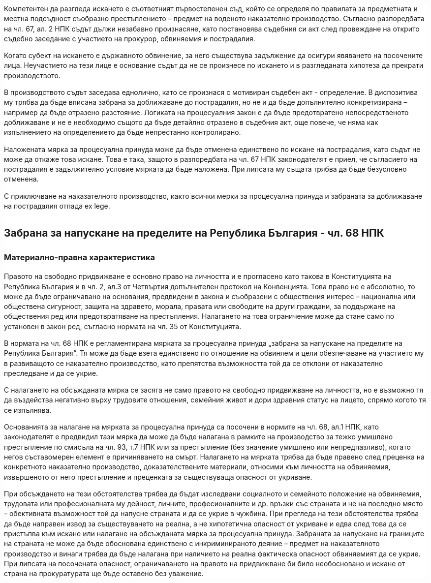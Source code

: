 Компетентен да разгледа искането е съответният първостепенен съд, който се определя по правилата за предметната и местна подсъдност съобразно престъплението – предмет на воденото наказателно производство. Съгласно разпоредбата на чл. 67, ал. 2 НПК съдът дължи незабавно произнасяне, като постановява съдебния си акт след провеждане на открито съдебно заседание с участието на прокурор, обвиняемия и пострадалия.

Когато субект на искането е държавното обвинение, за него съществува задължение да осигури явяването на посочените лица. Неучастието на тези лице е основание съдът да не се произнесе по искането и в разгледаната хипотеза да прекрати производството.

В производството съдът заседава еднолично, като се произнася с мотивиран съдебен акт - определение. В диспозитива му трябва да бъде вписана забрана за доближаване до пострадалия, но не и да бъде допълнително конкретизирана – например да бъде отразено разстояние. Логиката на процесуалния закон е да бъде предотвратено непосредственото доближаване и не е необходимо същото да бъде детайлно отразено в съдебния акт, още повече, че няма как изпълнението на определението да бъде непрестанно контролирано.

Наложената мярка за процесуална принуда може да бъде отменена единствено по искане на пострадалия, като съдът не може да откаже това искане. Това е така, защото в разпоредбата на чл. 67 НПК законодателят е приел, че съгласието на пострадалия е задължително условие мярката да бъде наложена. При липсата му същата трябва да бъде безусловно отменена.

С приключване на наказателното производство, както всички мерки за процесуална принуда и забраната за доближаване на пострадалия отпада ex lege.
## **Забрана за напускане на пределите на Република България - чл. 68 НПК**
### Материално-правна характеристика
Правото на свободно придвижване е основно право на личността и е прогласено като такова в Конституцията на Република България и в чл. 2, ал.3 от Четвъртия допълнителен протокол на Конвенцията. Това право не е абсолютно, то може да бъде ограничавано на основания, предвидени в закона и съобразени с обществения интерес – национална или обществена сигурност, защита на здравето, морала, правата или свободите на други граждани, за поддържане на обществения ред или предотвратяване на престъпления. Налагането на това ограничение може да стане само по установен в закон ред, съгласно нормата на чл. 35 от Конституцията.

В нормата на чл. 68 НПК е регламентирана мярката за процесуална принуда „забрана за напускане на пределите на Република България”. Тя може да бъде взета единствено по отношение на обвиняем и цели обезпечаване на участието му в развиващото се наказателно производство, като препятства възможността той да се отклони от наказателно преследване и да се укрие.

С налагането на обсъжданата мярка се засяга не само правото на свободно придвижване на личността, но е възможно тя да въздейства негативно върху трудовите отношения, семейния живот и дори здравния статус на лицето, спрямо когото тя се изпълнява.

Основанията за налагане на мярката за процесуална принуда са посочени в нормите на чл. 68, ал.1 НПК, като законодателят е предвидил тази мярка да може да бъде налагана в рамките на производство за тежко умишлено престъпление по смисъла на чл. 93, т.7 НПК или за престъпление (без значение умишлено или непредпазливо), когато негов съставомерен елемент е причиняването на смърт. Налагането на мярката трябва да бъде правено след преценка на конкретното наказателно производство, доказателствените материали, относими към личността на обвиняемия, извършеното от него престъпление и преценката за съществуваща опасност от укриване.

При обсъждането на тези обстоятелства трябва да бъдат изследвани социалното и семейното положение на обвиняемия, трудовата или професионалната му дейност, личните, професионалните и др. връзки със страната и не на последно място – обективната възможност той да напусне страната и да се укрие в чужбина. При прегледа на тези обстоятелства трябва да бъде направен извод за съществуването на реална, а не хипотетична опасност от укриване и едва след това да се пристъпва към искане или налагане на обсъжданата мярка за процесуална принуда. Забраната за напускане на границите на страната не може да бъде обоснована единствено с инкриминираното деяние – предмет на наказателното производство и винаги трябва да бъде налагана при наличието на реална фактическа опасност обвиняемият да се укрие. При липсата на посочената опасност, ограничаването на правото на придвижване би било необосновано и искане от страна на прокуратурата ще бъде оставено без уважение.

